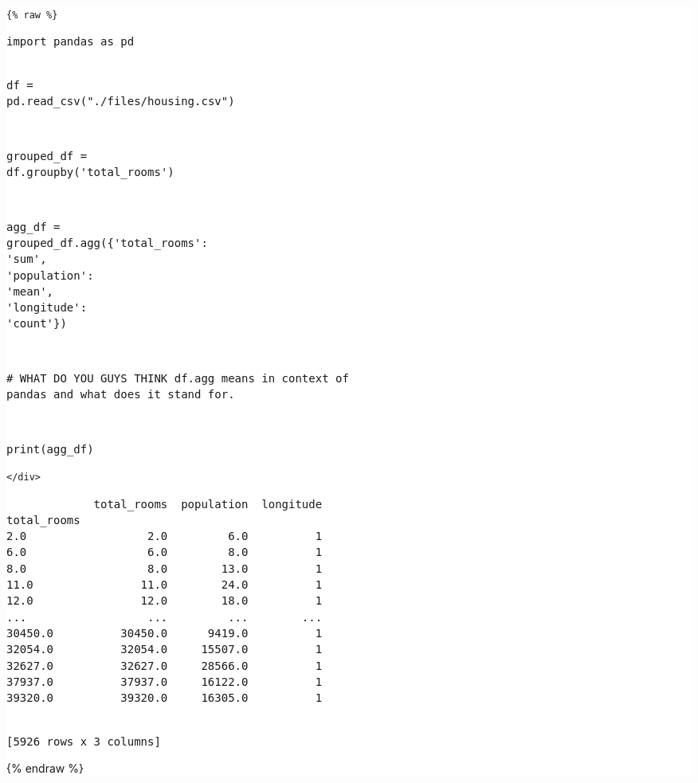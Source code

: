     {% raw %}
    
<div class="cell border-box-sizing code_cell rendered">
<div class="input">

<div class="inner_cell">
    <div class="input_area">
<div class=" highlight hl-ipython3"><pre><span></span><span class="kn">import</span> <span class="nn">pandas</span> <span class="k">as</span> <span class="nn">pd</span>

<span class="n">df</span> <span class="o">=</span> <span class="n">pd</span><span class="o">.</span><span class="n">read_csv</span><span class="p">(</span><span class="s2">&quot;./files/housing.csv&quot;</span><span class="p">)</span>


<span class="n">grouped_df</span> <span class="o">=</span> <span class="n">df</span><span class="o">.</span><span class="n">groupby</span><span class="p">(</span><span class="s1">&#39;total_rooms&#39;</span><span class="p">)</span>


<span class="n">agg_df</span> <span class="o">=</span> <span class="n">grouped_df</span><span class="o">.</span><span class="n">agg</span><span class="p">({</span><span class="s1">&#39;total_rooms&#39;</span><span class="p">:</span> <span class="s1">&#39;sum&#39;</span><span class="p">,</span> <span class="s1">&#39;population&#39;</span><span class="p">:</span> <span class="s1">&#39;mean&#39;</span><span class="p">,</span> <span class="s1">&#39;longitude&#39;</span><span class="p">:</span> <span class="s1">&#39;count&#39;</span><span class="p">})</span>

<span class="c1"># WHAT DO YOU GUYS THINK df.agg means in context of pandas and what does it stand for.</span>


<span class="nb">print</span><span class="p">(</span><span class="n">agg_df</span><span class="p">)</span>
</pre></div>

    </div>
</div>
</div>

<div class="output_wrapper">
<div class="output">

<div class="output_area">

<div class="output_subarea output_stream output_stdout output_text">
<pre>             total_rooms  population  longitude
total_rooms                                    
2.0                  2.0         6.0          1
6.0                  6.0         8.0          1
8.0                  8.0        13.0          1
11.0                11.0        24.0          1
12.0                12.0        18.0          1
...                  ...         ...        ...
30450.0          30450.0      9419.0          1
32054.0          32054.0     15507.0          1
32627.0          32627.0     28566.0          1
37937.0          37937.0     16122.0          1
39320.0          39320.0     16305.0          1

[5926 rows x 3 columns]
</pre>
</div>
</div>

</div>
</div>

</div>
    {% endraw %}
